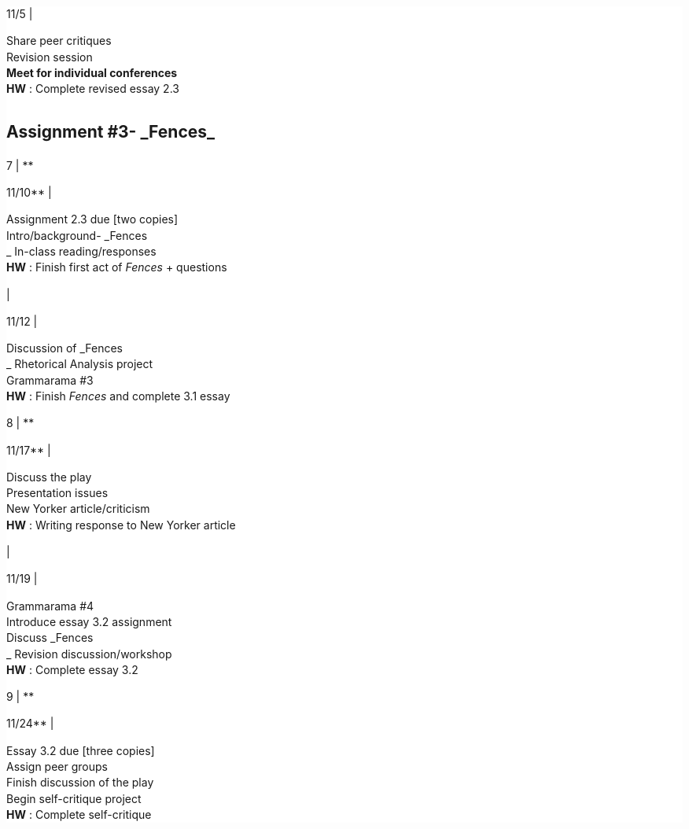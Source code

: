 11/5 |

Share peer critiques  
Revision session  
**Meet for individual conferences  
HW** : Complete revised essay 2.3  
  


**Assignment #3- _Fences**_  
---  
  
7 |  **

11/10** |

Assignment 2.3 due [two copies]  
Intro/background- _Fences  
_ In-class reading/responses  
**HW** : Finish first act of _Fences_ \+ questions  
  
|

11/12 |

Discussion of _Fences  
_ Rhetorical Analysis project  
Grammarama #3  
**HW** : Finish _Fences_ and complete 3.1 essay  
  
8 |  **

11/17** |

Discuss the play  
Presentation issues  
New Yorker article/criticism  
**HW** : Writing response to New Yorker article  
  
|

11/19 |

Grammarama #4  
Introduce essay 3.2 assignment  
Discuss _Fences  
_ Revision discussion/workshop  
**HW** : Complete essay 3.2  
  
9 |  **

11/24** |

Essay 3.2 due [three copies]  
Assign peer groups  
Finish discussion of the play  
Begin self-critique project  
**HW** : Complete self-critique  
  